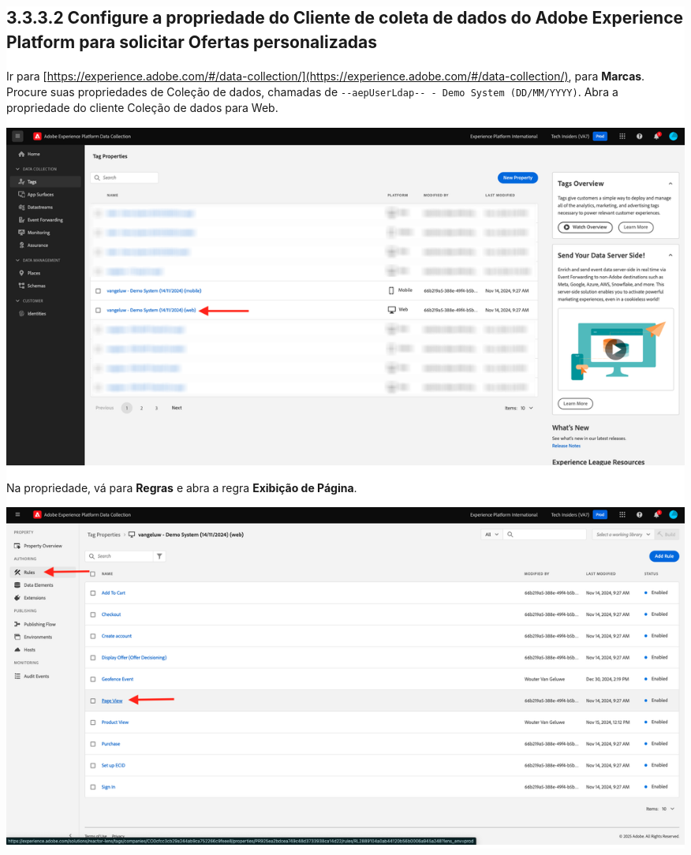 ## 3.3.3.2 Configure a propriedade do Cliente de coleta de dados do Adobe Experience Platform para solicitar Ofertas personalizadas

Ir para [https://experience.adobe.com/#/data-collection/](https://experience.adobe.com/#/data-collection/), para **Marcas**. Procure suas propriedades de Coleção de dados, chamadas de `--aepUserLdap-- - Demo System (DD/MM/YYYY)`. Abra a propriedade do cliente Coleção de dados para Web.

![SDKdaWeb](./images/launch1.png)

Na propriedade, vá para **Regras** e abra a regra **Exibição de Página**.

![SDKdaWeb](./images/launch2.png)
